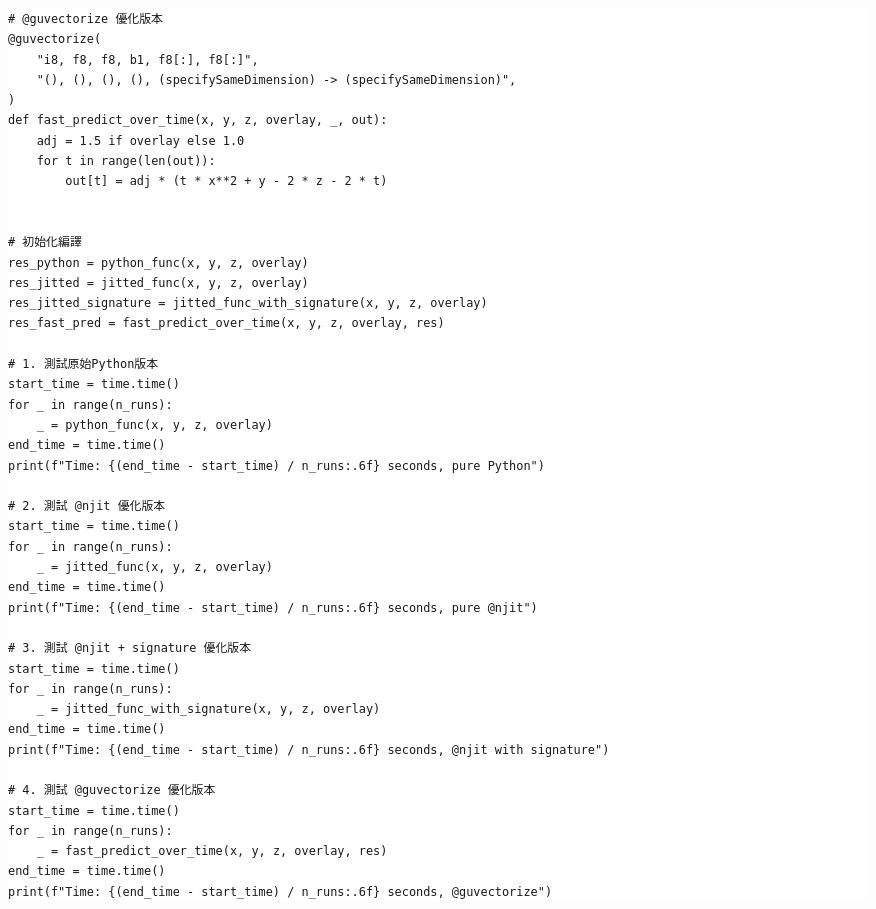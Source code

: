     # @guvectorize 優化版本
    @guvectorize(
        "i8, f8, f8, b1, f8[:], f8[:]",
        "(), (), (), (), (specifySameDimension) -> (specifySameDimension)",
    )
    def fast_predict_over_time(x, y, z, overlay, _, out):
        adj = 1.5 if overlay else 1.0
        for t in range(len(out)):
            out[t] = adj * (t * x**2 + y - 2 * z - 2 * t)


    # 初始化編譯
    res_python = python_func(x, y, z, overlay)
    res_jitted = jitted_func(x, y, z, overlay)
    res_jitted_signature = jitted_func_with_signature(x, y, z, overlay)
    res_fast_pred = fast_predict_over_time(x, y, z, overlay, res)

    # 1. 測試原始Python版本
    start_time = time.time()
    for _ in range(n_runs):
        _ = python_func(x, y, z, overlay)
    end_time = time.time()
    print(f"Time: {(end_time - start_time) / n_runs:.6f} seconds, pure Python")

    # 2. 測試 @njit 優化版本
    start_time = time.time()
    for _ in range(n_runs):
        _ = jitted_func(x, y, z, overlay)
    end_time = time.time()
    print(f"Time: {(end_time - start_time) / n_runs:.6f} seconds, pure @njit")

    # 3. 測試 @njit + signature 優化版本
    start_time = time.time()
    for _ in range(n_runs):
        _ = jitted_func_with_signature(x, y, z, overlay)
    end_time = time.time()
    print(f"Time: {(end_time - start_time) / n_runs:.6f} seconds, @njit with signature")

    # 4. 測試 @guvectorize 優化版本
    start_time = time.time()
    for _ in range(n_runs):
        _ = fast_predict_over_time(x, y, z, overlay, res)
    end_time = time.time()
    print(f"Time: {(end_time - start_time) / n_runs:.6f} seconds, @guvectorize")


[^feature]: 對於初階使用者，本文明確說明需要閱讀的章節以免模糊焦點；對於中階使用者，本文對平行化或 vectorize 等高級使用技巧也有詳細說明，保證本文內容絕對正確，對網路文章中的錯誤做出勘誤和實測。
[^python1]: [[延伸閱讀](https://medium.com/citycoddee/python%E9%80%B2%E9%9A%8E%E6%8A%80%E5%B7%A7-5-python-%E5%88%B0%E5%BA%95%E6%80%8E%E9%BA%BC%E8%A2%AB%E5%9F%B7%E8%A1%8C-%E7%9B%B4%E8%AD%AF-%E7%B7%A8%E8%AD%AF-%E5%AD%97%E7%AF%80%E7%A2%BC-%E8%99%9B%E6%93%AC%E6%A9%9F%E7%9C%8B%E4%B8%8D%E6%87%82-553182101653)] Python 底層執行方式  
[^python2]: [延伸閱讀] 全域直譯器鎖 GIL  
[^interpret]: 實際上 Numba 在首次執行時分析會 Python 的字節碼，並進行 JIT 編譯以了解函式的結構，再使用 LLVM 優化，最後轉換成經過 LLVM 最佳化的機器碼。與原生 Python 相比有以下優化：不使用 Python 字節碼/沒有 Python 內建型別檢查/沒有 Python 虛擬機開銷/多了 LLVM 最佳化的機器碼。首次執行前的分析就是 Numba 需要熱機的原因，官方文檔對 Numba 架構有[詳細說明](https://numba.readthedocs.io/en/stable/developer/architecture.html)，除此之外，很多 Numpy 函式 Numba 也使用[自己的實現](https://numba.discourse.group/t/how-can-i-make-this-function-jit-compatible/2631/2)。
[^1]: 這裡解釋有關效能測試的問題。因為 Numba 支援 LLVM 所以他甚至可以[比普通的 C++ 還快](https://stackoverflow.com/questions/70297011/why-is-numba-so-fast)，所以當文章作者程式碼碰巧對 LLVM 友善時速度就會變快，反之亦然。也就是說單一項的實驗無法作為代表只能參考，尤其是當函式越簡單，Numba 當然越好優化，該文章的代表性就越低，只是網路文章寫那麼複雜誰看得完，所以也不會有人寫複雜函式來測試。
[^2]: 甚至連 geeksforgeeks 的文章 [Numba vs. Cython: A Technical Comparison](https://www.geeksforgeeks.org/numba-vs-cython-a-technical-comparison/) 都犯了一個最基本的錯誤：把 Numba 初次編譯的時間也算進去，該作者甚至都不覺得 Numba 比 Python 還久很奇怪，這麼大一個組織都錯了，我們還能期望網路上的文章多正確嗎？另外幫大家跑了他的程式，在 colab 上實際運行時間運行執行 1000 次取平均，兩者都是 `1.58ms`，因為他的程式碼簡單到即使 Numba 是自動優化的，也可以編譯出和 Cython 一樣速度的機器碼，除了證實前一個註腳，也說明該文章毫無參考價值。
[^control]: 下一篇文章會提到如何使用 SVML 和偵錯方式，由於 Numba 非常方便，所以有時候我們會覺得他像是個黑箱子，需要額外努力才能知道裡面在做什麼。
[^3]: 為甚麼敢說本篇是最正確的教學，對於其他文章我就問一句話， **效能測試時有裝 SVML 嗎？** 這甚至都不用設定就可以帶來極大幅度的效能提升，但是我從來沒看過有人提到過，哪有人做 benchmark 不說明環境的，那肯定是作者自己也不知道就開始蝦寫一通。
[^svml]: 雖然 fastmath 在文檔中沒有說到的是他和 SVML 掛勾，但筆者以此 [Github issue](https://github.com/numba/numba/issues/5562#issuecomment-614034210) 進行測試，如果顯示機器碼 `movabsq $__svml_atan24` 代表安裝成功，此時我們將 fastmath 關閉後發現向量化失敗，偵錯訊息顯示 `LV: Found FP op with unsafe algebra.`。
[^reduction2]: [Avoid Race Condition in Numba](https://stackoverflow.com/questions/61372937/avoid-race-condition-in-numba)：此文章詢問關於多線程競爭該如何解決，並且使用 `config.NUMBA_NUM_THREADS` 顯式進行線程 reduction。
